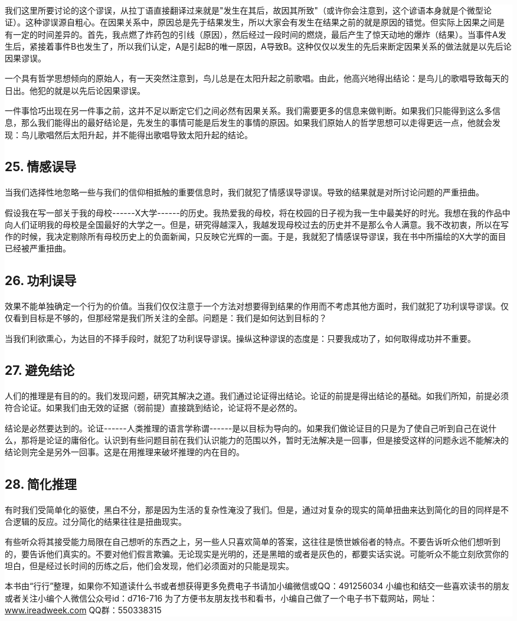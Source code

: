 
我们这里所要讨论的这个谬误，从拉丁语直接翻译过来就是"发生在其后，故因其所致"（或许你会注意到，这个谚语本身就是个微型论证）。这种谬误源自粗心。在因果关系中，原因总是先于结果发生，所以大家会有发生在结果之前的就是原因的错觉。但实际上因果之间是有一定的时间差异的。首先，我点燃了炸药包的引线（原因），然后经过一段时间的燃烧，最后产生了惊天动地的爆炸（结果）。当事件A发生后，紧接着事件B也发生了，所以我们认定，A是引起B的唯一原因，A导致B。这种仅仅以发生的先后来断定因果关系的做法就是以先后论因果谬误。

一个具有哲学思想倾向的原始人，有一天突然注意到，鸟儿总是在太阳升起之前歌唱。由此，他高兴地得出结论：是鸟儿的歌唱导致每天的日出。他犯的就是以先后论因果谬误。

一件事恰巧出现在另一件事之前，这并不足以断定它们之间必然有因果关系。我们需要更多的信息来做判断。如果我们只能得到这么多信息，那么我们能得出的最好结论是，先发生的事情可能是后发生的事情的原因。如果我们原始人的哲学思想可以走得更远一点，他就会发现：鸟儿歌唱然后太阳升起，并不能得出歌唱导致太阳升起的结论。





## 25. 情感误导


当我们选择性地忽略一些与我们的信仰相抵触的重要信息时，我们就犯了情感误导谬误。导致的结果就是对所讨论问题的严重扭曲。

假设我在写一部关于我的母校------X大学------的历史。我热爱我的母校，将在校园的日子视为我一生中最美好的时光。我想在我的作品中向人们证明我的母校是全国最好的大学之一。但是，研究得越深入，我越发现母校过去的历史并不是那么令人满意。我不改初衷，所以在写作的时候，我决定剔除所有母校历史上的负面新闻，只反映它光辉的一面。于是，我就犯了情感误导谬误，我在书中所描绘的X大学的面目已经被严重扭曲。





## 26. 功利误导


效果不能单独确定一个行为的价值。当我们仅仅注意于一个方法对想要得到结果的作用而不考虑其他方面时，我们就犯了功利误导谬误。仅仅看到目标是不够的，但那经常是我们所关注的全部。问题是：我们是如何达到目标的？

当我们利欲熏心，为达目的不择手段时，就犯了功利误导谬误。操纵这种谬误的态度是：只要我成功了，如何取得成功并不重要。





## 27. 避免结论


人们的推理是有目的的。我们发现问题，研究其解决之道。我们通过论证得出结论。论证的前提是得出结论的基础。如我们所知，前提必须符合论证。如果我们由无效的证据（弱前提）直接跳到结论，论证将不是必然的。

结论是必然要达到的。论证------人类推理的语言学称谓------是以目标为导向的。如果我们做论证目的只是为了使自己听到自己在说什么，那将是论证的庸俗化。认识到有些问题目前在我们认识能力的范围以外，暂时无法解决是一回事，但是接受这样的问题永远不能解决的结论则完全是另外一回事。这是在用推理来破坏推理的内在目的。





## 28. 简化推理


有时我们受简单化的驱使，黑白不分，那是因为生活的复杂性淹没了我们。但是，通过对复杂的现实的简单扭曲来达到简化的目的同样是不合逻辑的反应。过分简化的结果往往是扭曲现实。

有些听众将其接受能力局限在自己想听的东西之上，另一些人只喜欢简单的答案，这往往是愤世嫉俗者的特点。不要告诉听众他们想听到的，要告诉他们真实的。不要对他们假言欺骗。无论现实是光明的，还是黑暗的或者是灰色的，都要实话实说。可能听众不能立刻欣赏你的坦白，但是经过长时间的历练之后，他们会发现，他们必须面对的只能是现实。

本书由“行行”整理，如果你不知道读什么书或者想获得更多免费电子书请加小编微信或QQ：491256034 小编也和结交一些喜欢读书的朋友 或者关注小编个人微信公众号id：d716-716 为了方便书友朋友找书和看书，小编自己做了一个电子书下载网站，网址：www.ireadweek.com QQ群：550338315




